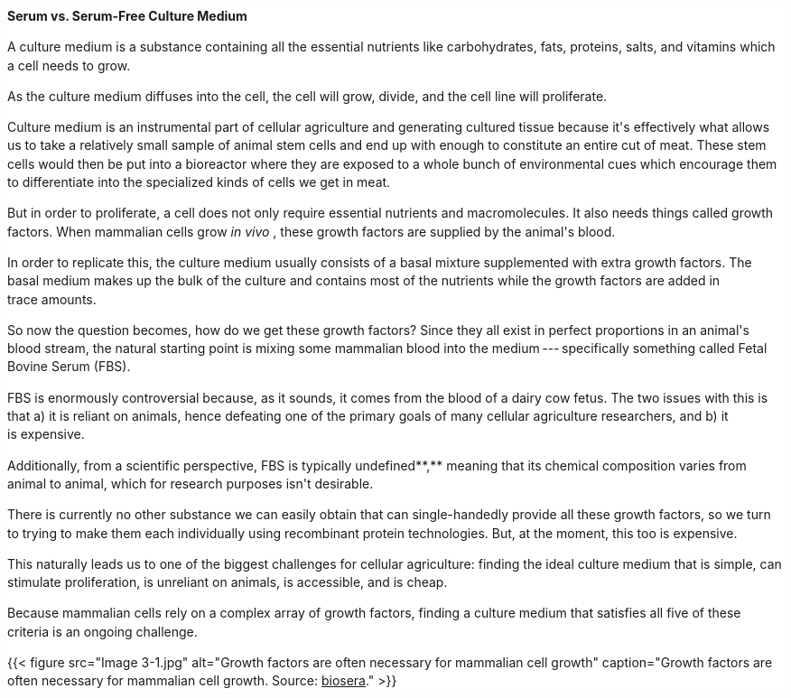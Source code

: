 **Serum vs. Serum-Free Culture Medium**

A culture medium is a substance containing all the essential nutrients
like carbohydrates, fats, proteins, salts, and vitamins which a cell
needs to grow.

As the culture medium diffuses into the cell, the cell will grow,
divide, and the cell line will proliferate.

Culture medium is an instrumental part of cellular agriculture and
generating cultured tissue because it's effectively what allows us to
take a relatively small sample of animal stem cells and end up with
enough to constitute an entire cut of meat. These stem cells would then
be put into a bioreactor where they are exposed to a whole bunch of
environmental cues which encourage them to differentiate into the
specialized kinds of cells we get in meat.

But in order to proliferate, a cell does not only require essential
nutrients and macromolecules. It also needs things called growth
factors. When mammalian cells grow *in vivo* , these growth factors are
supplied by the animal's blood.

In order to replicate this, the culture medium usually consists of a
basal mixture supplemented with extra growth factors. The basal medium
makes up the bulk of the culture and contains most of the nutrients
while the growth factors are added in trace amounts.

So now the question becomes, how do we get these growth factors? Since
they all exist in perfect proportions in an animal's blood stream, the
natural starting point is mixing some mammalian blood into the
medium --- specifically something called Fetal Bovine Serum (FBS).

FBS is enormously controversial because, as it sounds, it comes from the
blood of a dairy cow fetus. The two issues with this is that a) it is
reliant on animals, hence defeating one of the primary goals of many
cellular agriculture researchers, and b) it is expensive.

Additionally, from a scientific perspective, FBS is typically
undefined**,** meaning that its chemical composition varies from animal
to animal, which for research purposes isn't desirable.

There is currently no other substance we can easily obtain that can
single-handedly provide all these growth factors, so we turn to trying
to make them each individually using recombinant protein technologies.
But, at the moment, this too is expensive.

This naturally leads us to one of the biggest challenges for cellular
agriculture: finding the ideal culture medium that is simple, can
stimulate proliferation, is unreliant on animals, is accessible, and
is cheap.

Because mammalian cells rely on a complex array of growth factors,
finding a culture medium that satisfies all five of these criteria is an
ongoing challenge.

{{< figure src="Image 3-1.jpg" alt="Growth factors are often necessary for mammalian cell growth" caption="Growth factors are often necessary for mammalian cell growth. Source: [biosera](http://www.biosera.com)." >}}
